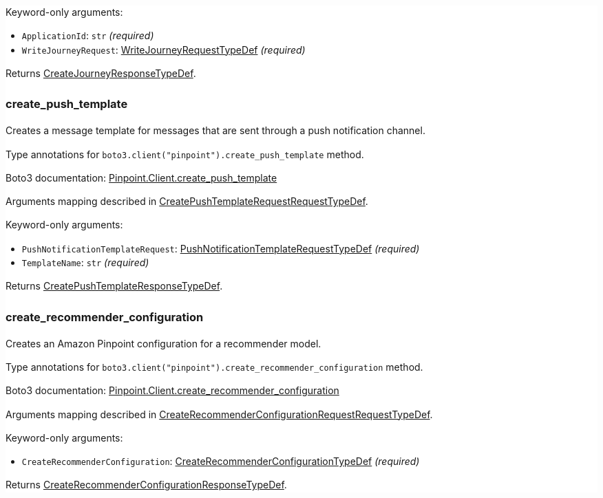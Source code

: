 Keyword-only arguments:

- `ApplicationId`: `str` *(required)*
- `WriteJourneyRequest`:
  [WriteJourneyRequestTypeDef](./type_defs.md#writejourneyrequesttypedef)
  *(required)*

Returns
[CreateJourneyResponseTypeDef](./type_defs.md#createjourneyresponsetypedef).

### create_push_template

Creates a message template for messages that are sent through a push
notification channel.

Type annotations for `boto3.client("pinpoint").create_push_template` method.

Boto3 documentation:
[Pinpoint.Client.create_push_template](https://boto3.amazonaws.com/v1/documentation/api/latest/reference/services/pinpoint.html#Pinpoint.Client.create_push_template)

Arguments mapping described in
[CreatePushTemplateRequestRequestTypeDef](./type_defs.md#createpushtemplaterequestrequesttypedef).

Keyword-only arguments:

- `PushNotificationTemplateRequest`:
  [PushNotificationTemplateRequestTypeDef](./type_defs.md#pushnotificationtemplaterequesttypedef)
  *(required)*
- `TemplateName`: `str` *(required)*

Returns
[CreatePushTemplateResponseTypeDef](./type_defs.md#createpushtemplateresponsetypedef).

### create_recommender_configuration

Creates an Amazon Pinpoint configuration for a recommender model.

Type annotations for
`boto3.client("pinpoint").create_recommender_configuration` method.

Boto3 documentation:
[Pinpoint.Client.create_recommender_configuration](https://boto3.amazonaws.com/v1/documentation/api/latest/reference/services/pinpoint.html#Pinpoint.Client.create_recommender_configuration)

Arguments mapping described in
[CreateRecommenderConfigurationRequestRequestTypeDef](./type_defs.md#createrecommenderconfigurationrequestrequesttypedef).

Keyword-only arguments:

- `CreateRecommenderConfiguration`:
  [CreateRecommenderConfigurationTypeDef](./type_defs.md#createrecommenderconfigurationtypedef)
  *(required)*

Returns
[CreateRecommenderConfigurationResponseTypeDef](./type_defs.md#createrecommenderconfigurationresponsetypedef).
